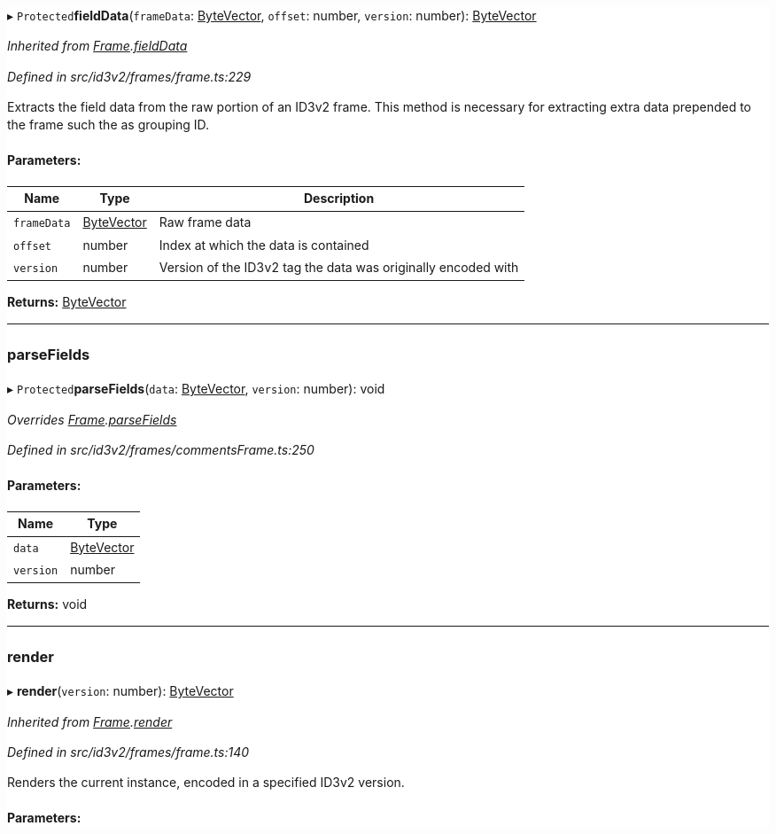 ▸ `Protected`**fieldData**(`frameData`: [ByteVector](_src_bytevector_.bytevector.md), `offset`: number, `version`: number): [ByteVector](_src_bytevector_.bytevector.md)

*Inherited from [Frame](_src_id3v2_frames_frame_.frame.md).[fieldData](_src_id3v2_frames_frame_.frame.md#fielddata)*

*Defined in src/id3v2/frames/frame.ts:229*

Extracts the field data from the raw portion of an ID3v2 frame.
This method is necessary for extracting extra data prepended to the frame such the as
grouping ID.

#### Parameters:

Name | Type | Description |
------ | ------ | ------ |
`frameData` | [ByteVector](_src_bytevector_.bytevector.md) | Raw frame data |
`offset` | number | Index at which the data is contained |
`version` | number | Version of the ID3v2 tag the data was originally encoded with  |

**Returns:** [ByteVector](_src_bytevector_.bytevector.md)

___

### parseFields

▸ `Protected`**parseFields**(`data`: [ByteVector](_src_bytevector_.bytevector.md), `version`: number): void

*Overrides [Frame](_src_id3v2_frames_frame_.frame.md).[parseFields](_src_id3v2_frames_frame_.frame.md#parsefields)*

*Defined in src/id3v2/frames/commentsFrame.ts:250*

#### Parameters:

Name | Type |
------ | ------ |
`data` | [ByteVector](_src_bytevector_.bytevector.md) |
`version` | number |

**Returns:** void

___

### render

▸ **render**(`version`: number): [ByteVector](_src_bytevector_.bytevector.md)

*Inherited from [Frame](_src_id3v2_frames_frame_.frame.md).[render](_src_id3v2_frames_frame_.frame.md#render)*

*Defined in src/id3v2/frames/frame.ts:140*

Renders the current instance, encoded in a specified ID3v2 version.

#### Parameters:
